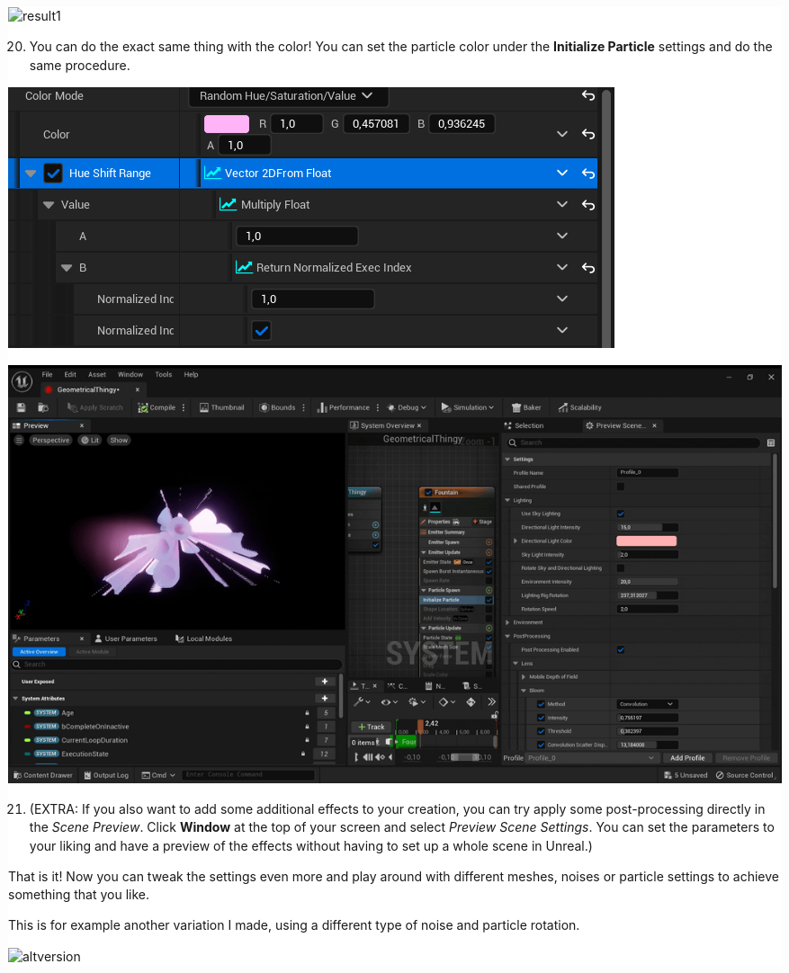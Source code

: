 ![result1](img/result1gif.gif)

20. You can do the exact same thing with the color! You can set the particle color under the **Initialize Particle** settings and do the same procedure. 

![colorsettings](img/colorsetttings.png)

![finalresult](img/finalresult.gif)

21. (EXTRA: If you also want to add some additional effects to your creation, you can try apply some post-processing directly in the *Scene Preview*. Click **Window** at the top of your screen and select *Preview Scene Settings*. You can set the parameters to your liking and have a preview of the effects without having to set up a whole scene in Unreal.) 

That is it! Now you can tweak the settings even more and play around with different meshes, noises or particle settings to achieve something that you like. 

This is for example another variation I made, using a different type of noise and particle rotation. 


![altversion](img/altversion.gif)

